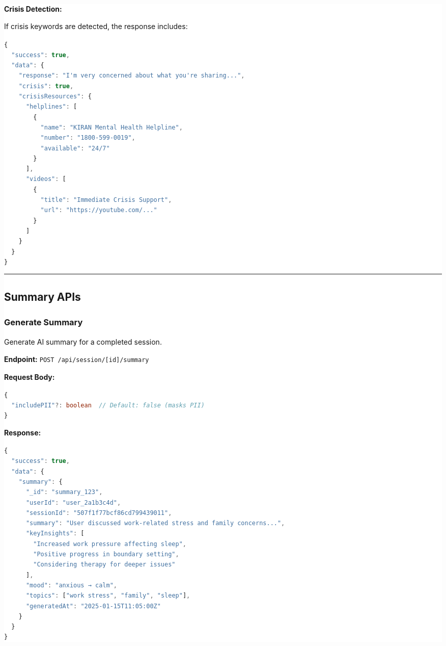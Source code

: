 **Crisis Detection:**

If crisis keywords are detected, the response includes:
```typescript
{
  "success": true,
  "data": {
    "response": "I'm very concerned about what you're sharing...",
    "crisis": true,
    "crisisResources": {
      "helplines": [
        {
          "name": "KIRAN Mental Health Helpline",
          "number": "1800-599-0019",
          "available": "24/7"
        }
      ],
      "videos": [
        {
          "title": "Immediate Crisis Support",
          "url": "https://youtube.com/..."
        }
      ]
    }
  }
}
```

---

## Summary APIs

### Generate Summary

Generate AI summary for a completed session.

**Endpoint:** `POST /api/session/[id]/summary`

**Request Body:**
```typescript
{
  "includePII"?: boolean  // Default: false (masks PII)
}
```

**Response:**
```typescript
{
  "success": true,
  "data": {
    "summary": {
      "_id": "summary_123",
      "userId": "user_2a1b3c4d",
      "sessionId": "507f1f77bcf86cd799439011",
      "summary": "User discussed work-related stress and family concerns...",
      "keyInsights": [
        "Increased work pressure affecting sleep",
        "Positive progress in boundary setting",
        "Considering therapy for deeper issues"
      ],
      "mood": "anxious → calm",
      "topics": ["work stress", "family", "sleep"],
      "generatedAt": "2025-01-15T11:05:00Z"
    }
  }
}
```
